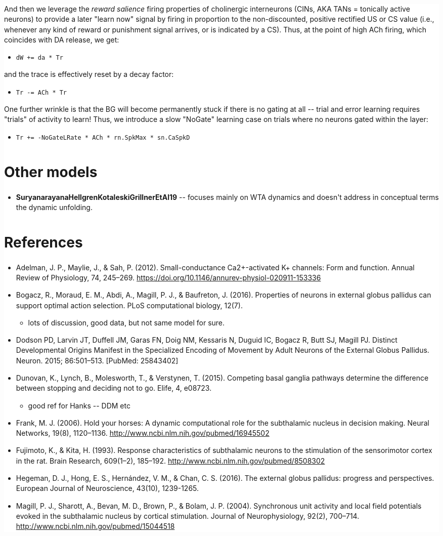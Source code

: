 And then we leverage the _reward salience_ firing properties of cholinergic interneurons (CINs, AKA TANs = tonically active neurons) to provide a later "learn now" signal by firing in proportion to the non-discounted, positive rectified US or CS value (i.e., whenever any kind of reward or punishment signal arrives, or is indicated by a CS).  Thus, at the point of high ACh firing, which coincides with DA release, we get:

* `dW += da * Tr`

and the trace is effectively reset by a decay factor:

* `Tr -= ACh * Tr`

One further wrinkle is that the BG will become permanently stuck if there is no gating at all -- trial and error learning requires "trials" of activity to learn!  Thus, we introduce a slow "NoGate" learning case on trials where no neurons gated within the layer:

* `Tr += -NoGateLRate * ACh * rn.SpkMax * sn.CaSpkD`


# Other models

* **SuryanarayanaHellgrenKotaleskiGrillnerEtAl19** -- focuses mainly on WTA dynamics and doesn't address in conceptual terms the dynamic unfolding.

# References

* Adelman, J. P., Maylie, J., & Sah, P. (2012). Small-conductance Ca2+-activated K+ channels: Form and function. Annual Review of Physiology, 74, 245–269. https://doi.org/10.1146/annurev-physiol-020911-153336

* Bogacz, R., Moraud, E. M., Abdi, A., Magill, P. J., & Baufreton, J. (2016). Properties of neurons in external globus pallidus can support optimal action selection. PLoS computational biology, 12(7).
    + lots of discussion, good data, but not same model for sure.

* Dodson PD, Larvin JT, Duffell JM, Garas FN, Doig NM, Kessaris N, Duguid IC, Bogacz R, Butt SJ, Magill PJ. Distinct Developmental Origins Manifest in the Specialized Encoding of Movement by Adult Neurons of the External Globus Pallidus. Neuron. 2015; 86:501–513. [PubMed: 25843402]

* Dunovan, K., Lynch, B., Molesworth, T., & Verstynen, T. (2015). Competing basal ganglia pathways determine the difference between stopping and deciding not to go. Elife, 4, e08723.
    + good ref for Hanks -- DDM etc

* Frank, M. J. (2006). Hold your horses: A dynamic computational role for the subthalamic nucleus in decision making. Neural Networks, 19(8), 1120–1136. http://www.ncbi.nlm.nih.gov/pubmed/16945502

* Fujimoto, K., & Kita, H. (1993). Response characteristics of subthalamic neurons to the stimulation of the sensorimotor cortex in the rat. Brain Research, 609(1–2), 185–192. http://www.ncbi.nlm.nih.gov/pubmed/8508302

* Hegeman, D. J., Hong, E. S., Hernández, V. M., & Chan, C. S. (2016). The external globus pallidus: progress and perspectives. European Journal of Neuroscience, 43(10), 1239-1265.

* Magill, P. J., Sharott, A., Bevan, M. D., Brown, P., & Bolam, J. P. (2004). Synchronous unit activity and local field potentials evoked in the subthalamic nucleus by cortical stimulation. Journal of Neurophysiology, 92(2), 700–714. http://www.ncbi.nlm.nih.gov/pubmed/15044518
